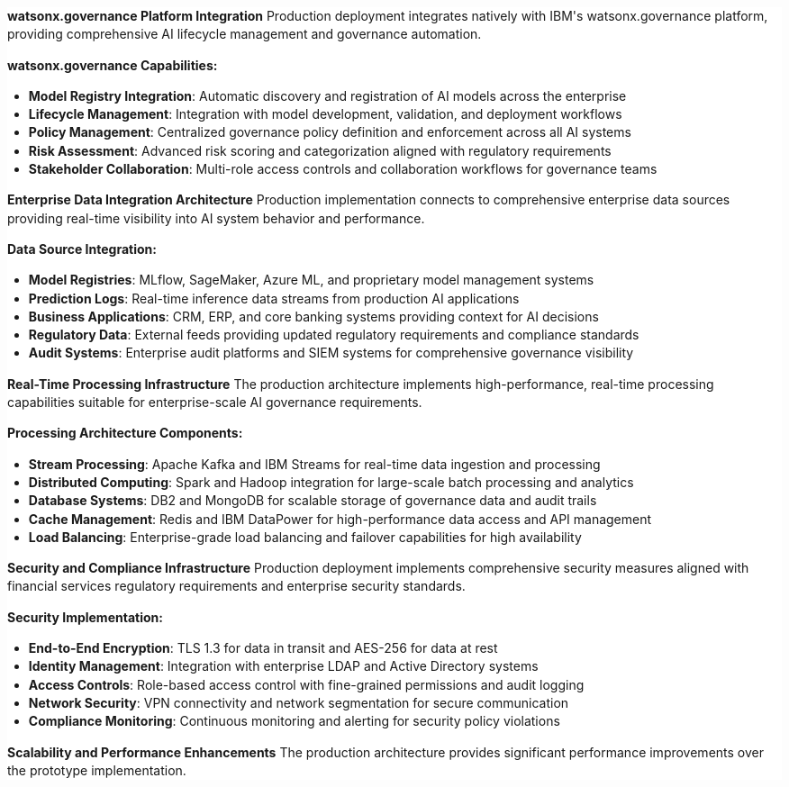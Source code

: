 **watsonx.governance Platform Integration**
Production deployment integrates natively with IBM's watsonx.governance platform, providing comprehensive AI lifecycle management and governance automation.

**watsonx.governance Capabilities:**
- **Model Registry Integration**: Automatic discovery and registration of AI models across the enterprise
- **Lifecycle Management**: Integration with model development, validation, and deployment workflows
- **Policy Management**: Centralized governance policy definition and enforcement across all AI systems
- **Risk Assessment**: Advanced risk scoring and categorization aligned with regulatory requirements
- **Stakeholder Collaboration**: Multi-role access controls and collaboration workflows for governance teams

**Enterprise Data Integration Architecture**
Production implementation connects to comprehensive enterprise data sources providing real-time visibility into AI system behavior and performance.

**Data Source Integration:**
- **Model Registries**: MLflow, SageMaker, Azure ML, and proprietary model management systems
- **Prediction Logs**: Real-time inference data streams from production AI applications
- **Business Applications**: CRM, ERP, and core banking systems providing context for AI decisions
- **Regulatory Data**: External feeds providing updated regulatory requirements and compliance standards
- **Audit Systems**: Enterprise audit platforms and SIEM systems for comprehensive governance visibility

**Real-Time Processing Infrastructure**
The production architecture implements high-performance, real-time processing capabilities suitable for enterprise-scale AI governance requirements.

**Processing Architecture Components:**
- **Stream Processing**: Apache Kafka and IBM Streams for real-time data ingestion and processing
- **Distributed Computing**: Spark and Hadoop integration for large-scale batch processing and analytics
- **Database Systems**: DB2 and MongoDB for scalable storage of governance data and audit trails
- **Cache Management**: Redis and IBM DataPower for high-performance data access and API management
- **Load Balancing**: Enterprise-grade load balancing and failover capabilities for high availability

**Security and Compliance Infrastructure**
Production deployment implements comprehensive security measures aligned with financial services regulatory requirements and enterprise security standards.

**Security Implementation:**
- **End-to-End Encryption**: TLS 1.3 for data in transit and AES-256 for data at rest
- **Identity Management**: Integration with enterprise LDAP and Active Directory systems
- **Access Controls**: Role-based access control with fine-grained permissions and audit logging
- **Network Security**: VPN connectivity and network segmentation for secure communication
- **Compliance Monitoring**: Continuous monitoring and alerting for security policy violations

**Scalability and Performance Enhancements**
The production architecture provides significant performance improvements over the prototype implementation.
